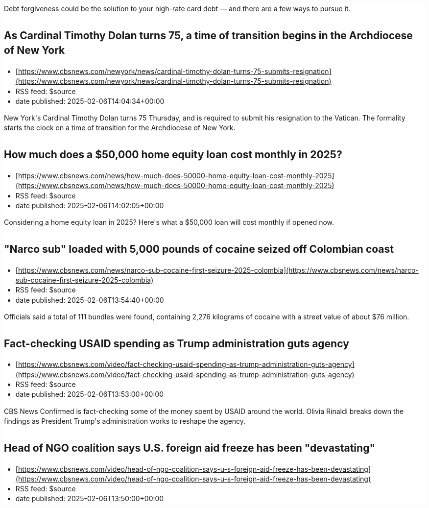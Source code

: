 Debt forgiveness could be the solution to your high-rate card debt — and there are a few ways to pursue it.

## As Cardinal Timothy Dolan turns 75, a time of transition begins in the Archdiocese of New York
 - [https://www.cbsnews.com/newyork/news/cardinal-timothy-dolan-turns-75-submits-resignation](https://www.cbsnews.com/newyork/news/cardinal-timothy-dolan-turns-75-submits-resignation)
 - RSS feed: $source
 - date published: 2025-02-06T14:04:34+00:00

New York's Cardinal Timothy Dolan turns 75 Thursday, and is required to submit his resignation to the Vatican. The formality starts the clock on a time of transition for the Archdiocese of New York.

## How much does a $50,000 home equity loan cost monthly in 2025?
 - [https://www.cbsnews.com/news/how-much-does-50000-home-equity-loan-cost-monthly-2025](https://www.cbsnews.com/news/how-much-does-50000-home-equity-loan-cost-monthly-2025)
 - RSS feed: $source
 - date published: 2025-02-06T14:02:05+00:00

Considering a home equity loan in 2025? Here's what a $50,000 loan will cost monthly if opened now.

## "Narco sub" loaded with 5,000 pounds of cocaine seized off Colombian coast
 - [https://www.cbsnews.com/news/narco-sub-cocaine-first-seizure-2025-colombia](https://www.cbsnews.com/news/narco-sub-cocaine-first-seizure-2025-colombia)
 - RSS feed: $source
 - date published: 2025-02-06T13:54:40+00:00

Officials said a total of 111 bundles were found, containing 2,276 kilograms of cocaine with a street value of about $76 million.

## Fact-checking USAID spending as Trump administration guts agency
 - [https://www.cbsnews.com/video/fact-checking-usaid-spending-as-trump-administration-guts-agency](https://www.cbsnews.com/video/fact-checking-usaid-spending-as-trump-administration-guts-agency)
 - RSS feed: $source
 - date published: 2025-02-06T13:53:00+00:00

CBS News Confirmed is fact-checking some of the money spent by USAID around the world. Olivia Rinaldi breaks down the findings as President Trump's administration works to reshape the agency.

## Head of NGO coalition says U.S. foreign aid freeze has been "devastating"
 - [https://www.cbsnews.com/video/head-of-ngo-coalition-says-u-s-foreign-aid-freeze-has-been-devastating](https://www.cbsnews.com/video/head-of-ngo-coalition-says-u-s-foreign-aid-freeze-has-been-devastating)
 - RSS feed: $source
 - date published: 2025-02-06T13:50:00+00:00
